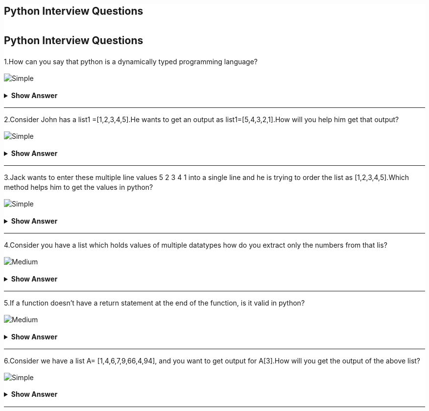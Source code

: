
## Python Interview Questions


## Python Interview Questions

1.How can you say that python is a dynamically typed programming language?

![Simple](https://raw.githubusercontent.com/revaturelabs/interviewquestions/aef8eff919a3b083089641381ed9a9101ed21fba/ComplexityTags/simple%20(2).svg)

<details markdown="1"><summary><b>Show Answer </b></summary></details>
  
--- 
  
2.Consider John has a list1 =[1,2,3,4,5].He wants to get an output as list1=[5,4,3,2,1].How will you help him get that output?
  
![Simple](https://raw.githubusercontent.com/revaturelabs/interviewquestions/aef8eff919a3b083089641381ed9a9101ed21fba/ComplexityTags/simple%20(2).svg)
  
<details markdown="1"><summary><b>Show Answer </b></summary></details>  
  
---
  
3.Jack wants to enter these multiple line values 5 2 3 4 1 into a single line and he is trying to order the list as [1,2,3,4,5].Which method helps him to get the values in python?
  
![Simple](https://raw.githubusercontent.com/revaturelabs/interviewquestions/aef8eff919a3b083089641381ed9a9101ed21fba/ComplexityTags/simple%20(2).svg)

<details markdown="1"><summary><b>Show Answer </b></summary></details>
  
  ---
  
4.Consider you have a list which holds values of multiple datatypes how do you extract only the numbers from that lis?
  
![Medium](https://raw.githubusercontent.com/revaturelabs/interviewquestions/aef8eff919a3b083089641381ed9a9101ed21fba/ComplexityTags/Medium%20(2).svg)
  
<details markdown="1"><summary><b>Show Answer </b></summary></details>
  
---
  
5.If a function doesn’t have a return statement at the end of the function, is it valid in python?
  
![Medium](https://raw.githubusercontent.com/revaturelabs/interviewquestions/aef8eff919a3b083089641381ed9a9101ed21fba/ComplexityTags/Medium%20(2).svg)
  
<details markdown="1"><summary><b>Show Answer </b></summary></details>
  
---
  
6.Consider we have a list A= [1,4,6,7,9,66,4,94], and you want to get output for A[3].How will you get the output of the above list?
  
![Simple](https://raw.githubusercontent.com/revaturelabs/interviewquestions/aef8eff919a3b083089641381ed9a9101ed21fba/ComplexityTags/simple%20(2).svg)
  
<details markdown="1"><summary><b>Show Answer </b></summary></details>
 
---